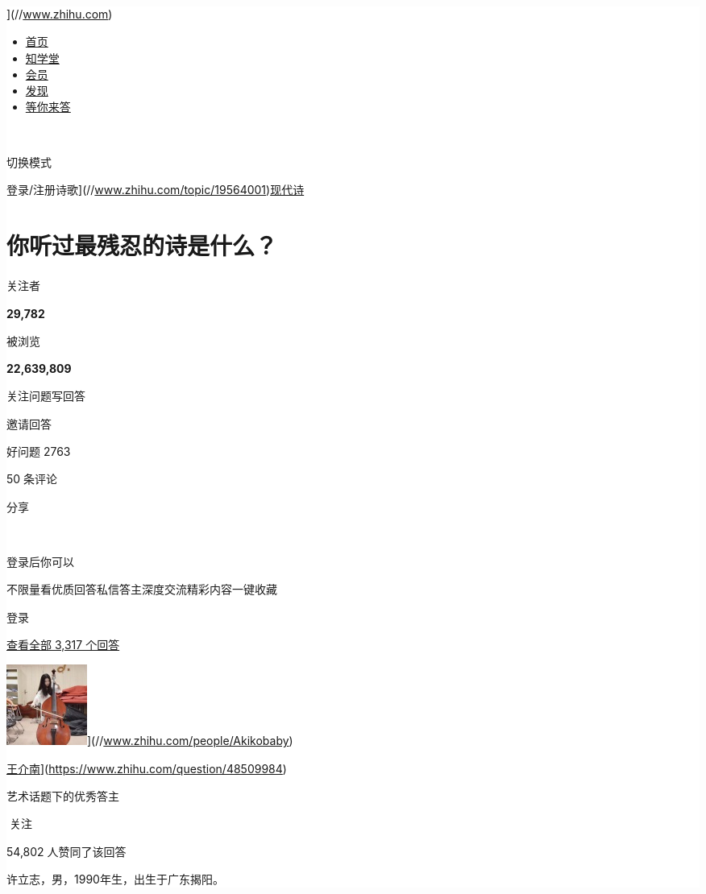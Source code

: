 ](//www.zhihu.com)

  * [首页](//www.zhihu.com/)
  * [知学堂](//www.zhihu.com/education/learning)
  * [会员](//www.zhihu.com/xen/vip-web)
  * [发现](//www.zhihu.com/explore)
  * [等你来答](//www.zhihu.com/question/waiting)

​

切换模式

登录/注册诗歌](//www.zhihu.com/topic/19564001)[现代诗](//www.zhihu.com/topic/19681298)

# 你听过最残忍的诗是什么？

关注者

**29,782**

被浏览

**22,639,809**

关注问题​写回答

​邀请回答

​好问题 2763

​50 条评论

​分享

​

登录后你可以

不限量看优质回答私信答主深度交流精彩内容一键收藏

登录

[查看全部 3,317 个回答](/question/339919577)

![](./.asset/你听过最残忍的诗是什么-知乎/038d7fc9-ebfc-48c7-a5d4-5f06e8380a7a.jpg)](//www.zhihu.com/people/Akikobaby)

[王介南](//www.zhihu.com/people/Akikobaby)​](https://www.zhihu.com/question/48509984)

艺术话题下的优秀答主

​ 关注

54,802 人赞同了该回答

许立志，男，1990年生，出生于广东揭阳。
